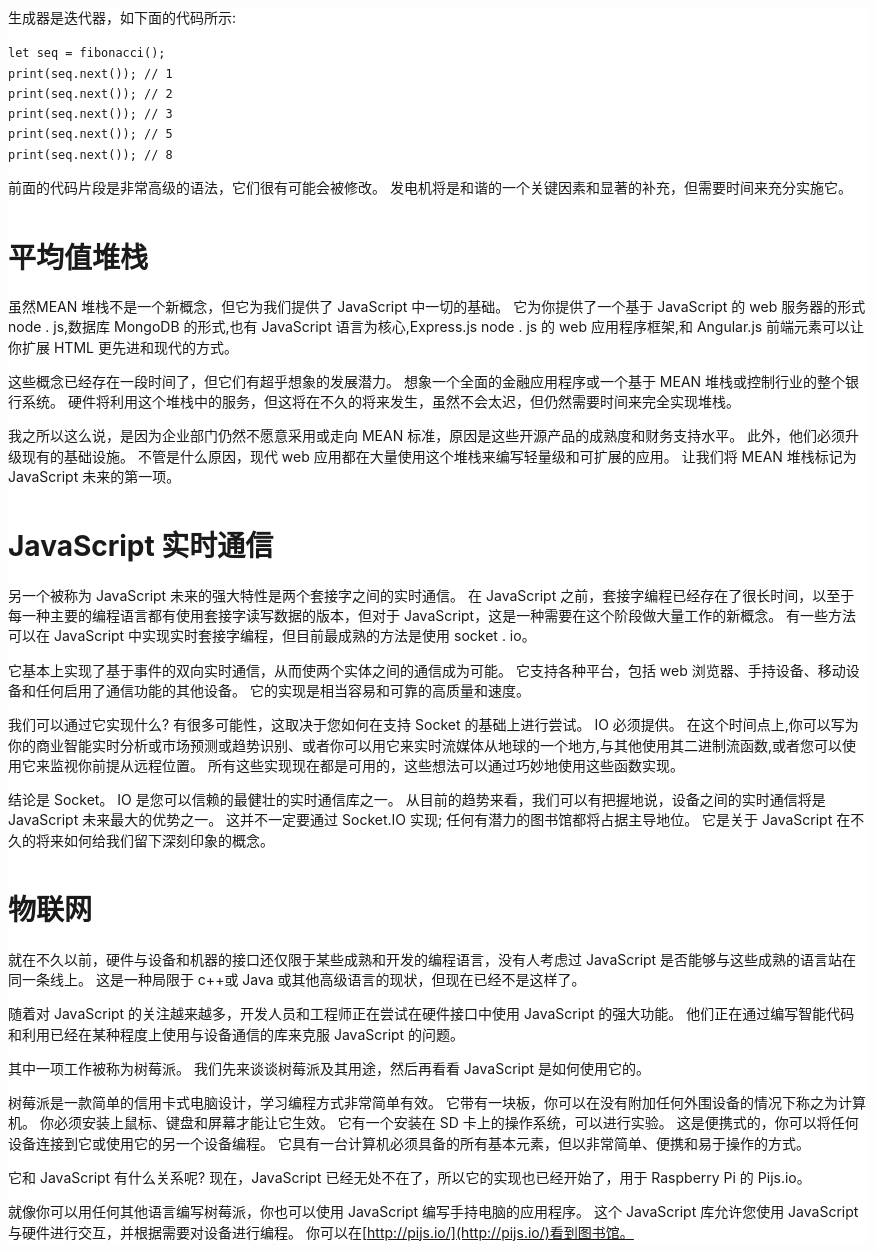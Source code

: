 生成器是迭代器，如下面的代码所示:

```
let seq = fibonacci();
print(seq.next()); // 1
print(seq.next()); // 2
print(seq.next()); // 3
print(seq.next()); // 5
print(seq.next()); // 8
```

前面的代码片段是非常高级的语法，它们很有可能会被修改。 发电机将是和谐的一个关键因素和显著的补充，但需要时间来充分实施它。

# 平均值堆栈

虽然MEAN 堆栈不是一个新概念，但它为我们提供了 JavaScript 中一切的基础。 它为你提供了一个基于 JavaScript 的 web 服务器的形式 node . js,数据库 MongoDB 的形式,也有 JavaScript 语言为核心,Express.js node . js 的 web 应用程序框架,和 Angular.js 前端元素可以让你扩展 HTML 更先进和现代的方式。

这些概念已经存在一段时间了，但它们有超乎想象的发展潜力。 想象一个全面的金融应用程序或一个基于 MEAN 堆栈或控制行业的整个银行系统。 硬件将利用这个堆栈中的服务，但这将在不久的将来发生，虽然不会太迟，但仍然需要时间来完全实现堆栈。

我之所以这么说，是因为企业部门仍然不愿意采用或走向 MEAN 标准，原因是这些开源产品的成熟度和财务支持水平。 此外，他们必须升级现有的基础设施。 不管是什么原因，现代 web 应用都在大量使用这个堆栈来编写轻量级和可扩展的应用。 让我们将 MEAN 堆栈标记为 JavaScript 未来的第一项。

# JavaScript 实时通信

另一个被称为 JavaScript 未来的强大特性是两个套接字之间的实时通信。 在 JavaScript 之前，套接字编程已经存在了很长时间，以至于每一种主要的编程语言都有使用套接字读写数据的版本，但对于 JavaScript，这是一种需要在这个阶段做大量工作的新概念。 有一些方法可以在 JavaScript 中实现实时套接字编程，但目前最成熟的方法是使用 socket . io。

它基本上实现了基于事件的双向实时通信，从而使两个实体之间的通信成为可能。 它支持各种平台，包括 web 浏览器、手持设备、移动设备和任何启用了通信功能的其他设备。 它的实现是相当容易和可靠的高质量和速度。

我们可以通过它实现什么? 有很多可能性，这取决于您如何在支持 Socket 的基础上进行尝试。 IO 必须提供。 在这个时间点上,你可以写为你的商业智能实时分析或市场预测或趋势识别、或者你可以用它来实时流媒体从地球的一个地方,与其他使用其二进制流函数,或者您可以使用它来监视你前提从远程位置。 所有这些实现现在都是可用的，这些想法可以通过巧妙地使用这些函数实现。

结论是 Socket。 IO 是您可以信赖的最健壮的实时通信库之一。 从目前的趋势来看，我们可以有把握地说，设备之间的实时通信将是 JavaScript 未来最大的优势之一。 这并不一定要通过 Socket.IO 实现; 任何有潜力的图书馆都将占据主导地位。 它是关于 JavaScript 在不久的将来如何给我们留下深刻印象的概念。

# 物联网

就在不久以前，硬件与设备和机器的接口还仅限于某些成熟和开发的编程语言，没有人考虑过 JavaScript 是否能够与这些成熟的语言站在同一条线上。 这是一种局限于 c++或 Java 或其他高级语言的现状，但现在已经不是这样了。

随着对 JavaScript 的关注越来越多，开发人员和工程师正在尝试在硬件接口中使用 JavaScript 的强大功能。 他们正在通过编写智能代码和利用已经在某种程度上使用与设备通信的库来克服 JavaScript 的问题。

其中一项工作被称为树莓派。 我们先来谈谈树莓派及其用途，然后再看看 JavaScript 是如何使用它的。

树莓派是一款简单的信用卡式电脑设计，学习编程方式非常简单有效。 它带有一块板，你可以在没有附加任何外围设备的情况下称之为计算机。 你必须安装上鼠标、键盘和屏幕才能让它生效。 它有一个安装在 SD 卡上的操作系统，可以进行实验。 这是便携式的，你可以将任何设备连接到它或使用它的另一个设备编程。 它具有一台计算机必须具备的所有基本元素，但以非常简单、便携和易于操作的方式。

它和 JavaScript 有什么关系呢? 现在，JavaScript 已经无处不在了，所以它的实现也已经开始了，用于 Raspberry Pi 的 Pijs.io。

就像你可以用任何其他语言编写树莓派，你也可以使用 JavaScript 编写手持电脑的应用程序。 这个 JavaScript 库允许您使用 JavaScript 与硬件进行交互，并根据需要对设备进行编程。 你可以在[http://pijs.io/](http://pijs.io/)看到图书馆。
